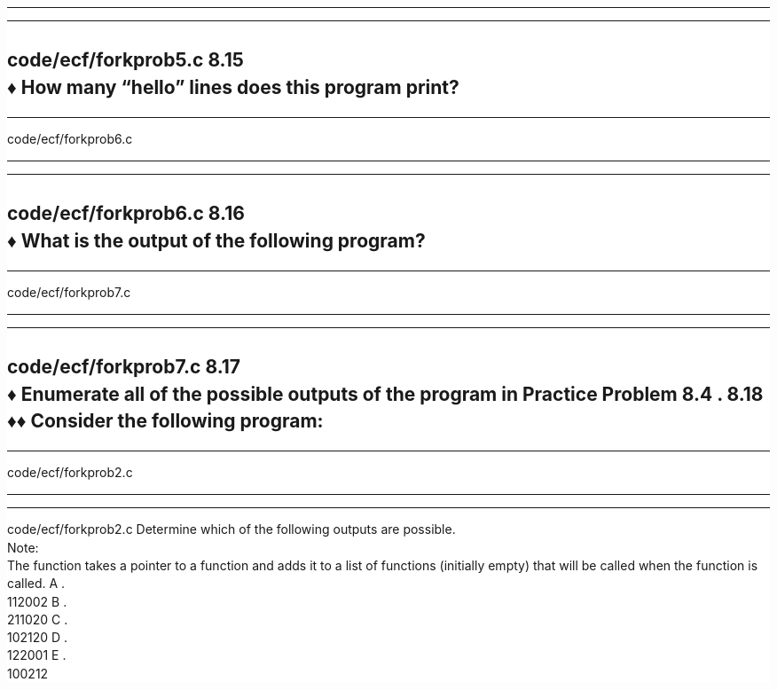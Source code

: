 ----------------------------------------------------------------------------------------
--------------
code/ecf/forkprob5.c
8.15	
♦
How	many	“hello”	lines	does	this	program	print?
----------------------------------------------------------------------------------------
--------------
code/ecf/forkprob6.c

----------------------------------------------------------------------------------------
--------------
code/ecf/forkprob6.c
8.16	
♦
What	is	the	output	of	the	following	program?
----------------------------------------------------------------------------------------
--------------
code/ecf/forkprob7.c

----------------------------------------------------------------------------------------
--------------
code/ecf/forkprob7.c
8.17	
♦
Enumerate	all	of	the	possible	outputs	of	the	program	in	Practice
Problem	
8.4
.
8.18	
♦♦
Consider	the	following	program:
----------------------------------------------------------------------------------------
--------------
code/ecf/forkprob2.c

----------------------------------------------------------------------------------------
--------------
code/ecf/forkprob2.c
Determine	which	of	the	following	outputs	are	possible.	
Note:	
The
	function	takes	a	pointer	to	a	function	and	adds	it	to	a	list	of
functions	(initially	empty)	that	will	be	called	when	the	
	function
is	called.
A
.	
112002
B
.	
211020
C
.	
102120
D
.	
122001
E
.	
100212
